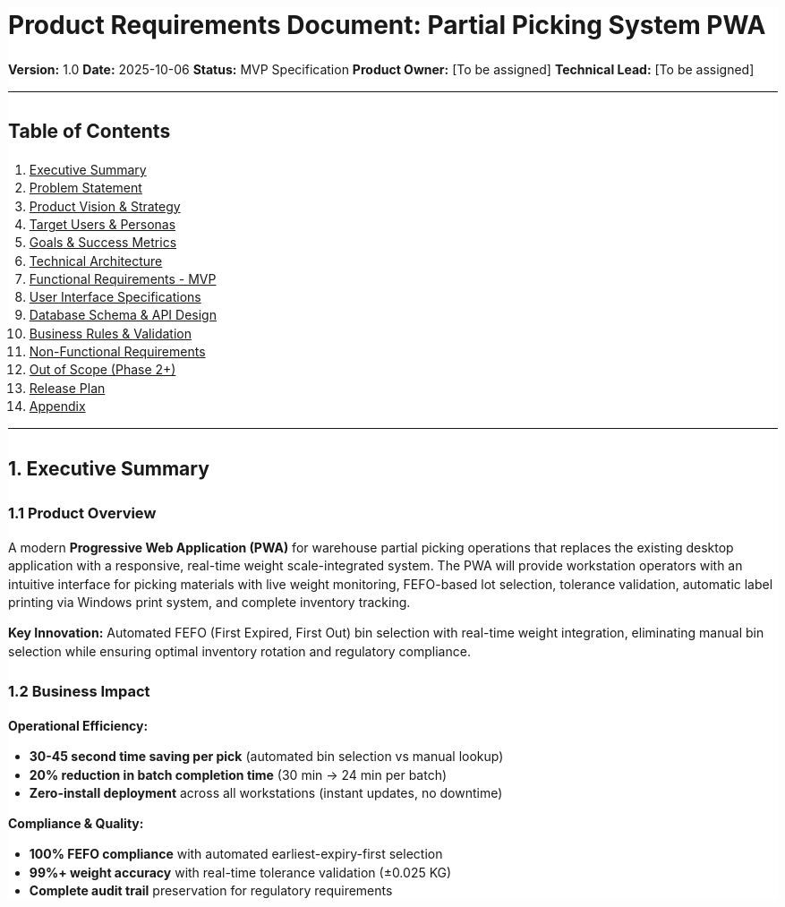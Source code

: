 # Product Requirements Document: Partial Picking System PWA

**Version:** 1.0
**Date:** 2025-10-06
**Status:** MVP Specification
**Product Owner:** [To be assigned]
**Technical Lead:** [To be assigned]

---

## Table of Contents

1. [Executive Summary](#1-executive-summary)
2. [Problem Statement](#2-problem-statement)
3. [Product Vision & Strategy](#3-product-vision--strategy)
4. [Target Users & Personas](#4-target-users--personas)
5. [Goals & Success Metrics](#5-goals--success-metrics)
6. [Technical Architecture](#6-technical-architecture)
7. [Functional Requirements - MVP](#7-functional-requirements---mvp)
8. [User Interface Specifications](#8-user-interface-specifications)
9. [Database Schema & API Design](#9-database-schema--api-design)
10. [Business Rules & Validation](#10-business-rules--validation)
11. [Non-Functional Requirements](#11-non-functional-requirements)
12. [Out of Scope (Phase 2+)](#12-out-of-scope-phase-2)
13. [Release Plan](#13-release-plan)
14. [Appendix](#14-appendix)

---

## 1. Executive Summary

### 1.1 Product Overview

A modern **Progressive Web Application (PWA)** for warehouse partial picking operations that replaces the existing desktop application with a responsive, real-time weight scale-integrated system. The PWA will provide workstation operators with an intuitive interface for picking materials with live weight monitoring, FEFO-based lot selection, tolerance validation, automatic label printing via Windows print system, and complete inventory tracking.

**Key Innovation:** Automated FEFO (First Expired, First Out) bin selection with real-time weight integration, eliminating manual bin selection while ensuring optimal inventory rotation and regulatory compliance.

### 1.2 Business Impact

**Operational Efficiency:**
- **30-45 second time saving per pick** (automated bin selection vs manual lookup)
- **20% reduction in batch completion time** (30 min → 24 min per batch)
- **Zero-install deployment** across all workstations (instant updates, no downtime)

**Compliance & Quality:**
- **100% FEFO compliance** with automated earliest-expiry-first selection
- **99%+ weight accuracy** with real-time tolerance validation (±0.025 KG)
- **Complete audit trail** preservation for regulatory requirements
